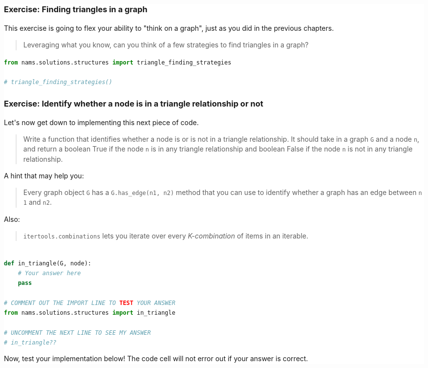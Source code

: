 ### Exercise: Finding triangles in a graph

This exercise is going to flex your ability
to "think on a graph", just as you did in the previous chapters.

> Leveraging what you know, can you think of a few strategies
> to find triangles in a graph?




```python
from nams.solutions.structures import triangle_finding_strategies

# triangle_finding_strategies()


```

### Exercise: Identify whether a node is in a triangle relationship or not

Let's now get down to implementing this next piece of code.

> Write a function that identifies whether a node is or is not in a triangle relationship.
> It should take in a graph `G` and a node `n`,
> and return a boolean True if the node `n` is in any triangle relationship
> and boolean False if the node `n` is not in any triangle relationship.

A hint that may help you:

> Every graph object `G` has a `G.has_edge(n1, n2)` method that you can use to identify whether a graph has an edge between `n1` and `n2`.

Also:

> `itertools.combinations` lets you iterate over every _K-combination_ of items in an iterable.




```python

def in_triangle(G, node):
    # Your answer here
    pass

# COMMENT OUT THE IMPORT LINE TO TEST YOUR ANSWER
from nams.solutions.structures import in_triangle

# UNCOMMENT THE NEXT LINE TO SEE MY ANSWER
# in_triangle??


```

Now, test your implementation below!
The code cell will not error out if your answer is correct.
